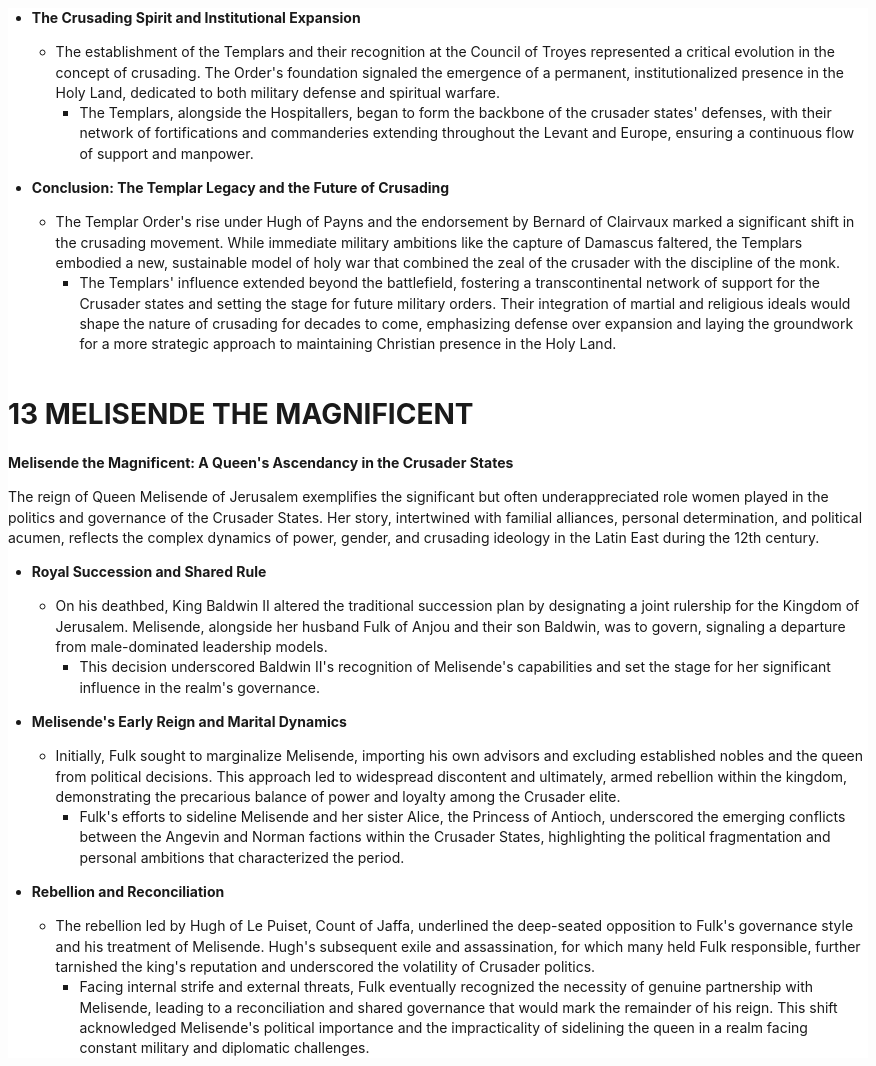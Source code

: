 - **The Crusading Spirit and Institutional Expansion**
  - The establishment of the Templars and their recognition at the Council of Troyes represented a critical evolution in the concept of crusading. The Order's foundation signaled the emergence of a permanent, institutionalized presence in the Holy Land, dedicated to both military defense and spiritual warfare.
    - The Templars, alongside the Hospitallers, began to form the backbone of the crusader states' defenses, with their network of fortifications and commanderies extending throughout the Levant and Europe, ensuring a continuous flow of support and manpower.

- **Conclusion: The Templar Legacy and the Future of Crusading**
  - The Templar Order's rise under Hugh of Payns and the endorsement by Bernard of Clairvaux marked a significant shift in the crusading movement. While immediate military ambitions like the capture of Damascus faltered, the Templars embodied a new, sustainable model of holy war that combined the zeal of the crusader with the discipline of the monk.
    - The Templars' influence extended beyond the battlefield, fostering a transcontinental network of support for the Crusader states and setting the stage for future military orders. Their integration of martial and religious ideals would shape the nature of crusading for decades to come, emphasizing defense over expansion and laying the groundwork for a more strategic approach to maintaining Christian presence in the Holy Land.


# 13 MELISENDE THE MAGNIFICENT 

**Melisende the Magnificent: A Queen's Ascendancy in the Crusader States**

The reign of Queen Melisende of Jerusalem exemplifies the significant but often underappreciated role women played in the politics and governance of the Crusader States. Her story, intertwined with familial alliances, personal determination, and political acumen, reflects the complex dynamics of power, gender, and crusading ideology in the Latin East during the 12th century.

- **Royal Succession and Shared Rule**
  - On his deathbed, King Baldwin II altered the traditional succession plan by designating a joint rulership for the Kingdom of Jerusalem. Melisende, alongside her husband Fulk of Anjou and their son Baldwin, was to govern, signaling a departure from male-dominated leadership models.
    - This decision underscored Baldwin II's recognition of Melisende's capabilities and set the stage for her significant influence in the realm's governance.

- **Melisende's Early Reign and Marital Dynamics**
  - Initially, Fulk sought to marginalize Melisende, importing his own advisors and excluding established nobles and the queen from political decisions. This approach led to widespread discontent and ultimately, armed rebellion within the kingdom, demonstrating the precarious balance of power and loyalty among the Crusader elite.
    - Fulk's efforts to sideline Melisende and her sister Alice, the Princess of Antioch, underscored the emerging conflicts between the Angevin and Norman factions within the Crusader States, highlighting the political fragmentation and personal ambitions that characterized the period.

- **Rebellion and Reconciliation**
  - The rebellion led by Hugh of Le Puiset, Count of Jaffa, underlined the deep-seated opposition to Fulk's governance style and his treatment of Melisende. Hugh's subsequent exile and assassination, for which many held Fulk responsible, further tarnished the king's reputation and underscored the volatility of Crusader politics.
    - Facing internal strife and external threats, Fulk eventually recognized the necessity of genuine partnership with Melisende, leading to a reconciliation and shared governance that would mark the remainder of his reign. This shift acknowledged Melisende's political importance and the impracticality of sidelining the queen in a realm facing constant military and diplomatic challenges.
